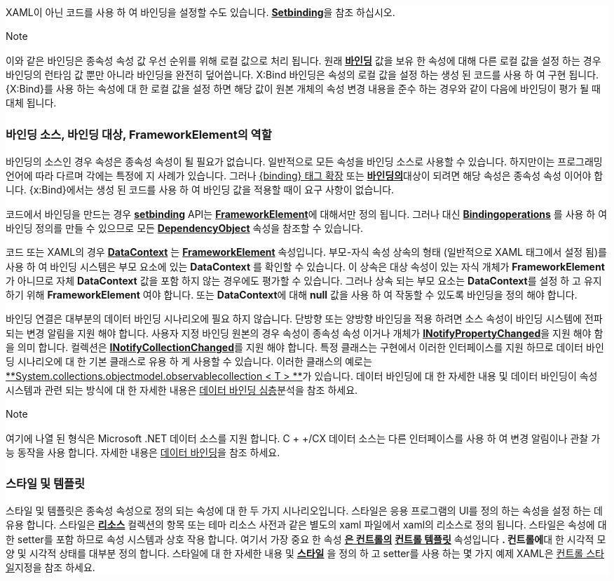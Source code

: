 XAML이 아닌 코드를 사용 하 여 바인딩을 설정할 수도 있습니다. [**Setbinding**](https://docs.microsoft.com/uwp/api/windows.ui.xaml.frameworkelement.setbinding)을 참조 하십시오.

> [!NOTE]
> 이와 같은 바인딩은 종속성 속성 값 우선 순위를 위해 로컬 값으로 처리 됩니다. 원래 [**바인딩**](https://docs.microsoft.com/uwp/api/Windows.UI.Xaml.Data.Binding) 값을 보유 한 속성에 대해 다른 로컬 값을 설정 하는 경우 바인딩의 런타임 값 뿐만 아니라 바인딩을 완전히 덮어씁니다. X:Bind 바인딩은 속성의 로컬 값을 설정 하는 생성 된 코드를 사용 하 여 구현 됩니다. {X:Bind}를 사용 하는 속성에 대 한 로컬 값을 설정 하면 해당 값이 원본 개체의 속성 변경 내용을 준수 하는 경우와 같이 다음에 바인딩이 평가 될 때 대체 됩니다.

### <a name="binding-sources-binding-targets-the-role-of-frameworkelement"></a>바인딩 소스, 바인딩 대상, FrameworkElement의 역할

바인딩의 소스인 경우 속성은 종속성 속성이 될 필요가 없습니다. 일반적으로 모든 속성을 바인딩 소스로 사용할 수 있습니다. 하지만이는 프로그래밍 언어에 따라 다르며 각에는 특정에 지 사례가 있습니다. 그러나 [{binding} 태그 확장](binding-markup-extension.md) 또는 [**바인딩의**](https://docs.microsoft.com/uwp/api/Windows.UI.Xaml.Data.Binding)대상이 되려면 해당 속성은 종속성 속성 이어야 합니다. {x:Bind}에서는 생성 된 코드를 사용 하 여 바인딩 값을 적용할 때이 요구 사항이 없습니다.

코드에서 바인딩을 만드는 경우 [**setbinding**](https://docs.microsoft.com/uwp/api/windows.ui.xaml.frameworkelement.setbinding) API는 [**FrameworkElement**](https://docs.microsoft.com/uwp/api/Windows.UI.Xaml.FrameworkElement)에 대해서만 정의 됩니다. 그러나 대신 [**Bindingoperations**](https://docs.microsoft.com/uwp/api/Windows.UI.Xaml.Data.BindingOperations) 를 사용 하 여 바인딩 정의를 만들 수 있으므로 모든 [**DependencyObject**](https://docs.microsoft.com/uwp/api/Windows.UI.Xaml.DependencyObject) 속성을 참조할 수 있습니다.

코드 또는 XAML의 경우 [**DataContext**](https://docs.microsoft.com/uwp/api/windows.ui.xaml.frameworkelement.datacontext) 는 [**FrameworkElement**](https://docs.microsoft.com/uwp/api/Windows.UI.Xaml.FrameworkElement) 속성입니다. 부모-자식 속성 상속의 형태 (일반적으로 XAML 태그에서 설정 됨)를 사용 하 여 바인딩 시스템은 부모 요소에 있는 **DataContext** 를 확인할 수 있습니다. 이 상속은 대상 속성이 있는 자식 개체가 **FrameworkElement** 가 아니므로 자체 **DataContext** 값을 포함 하지 않는 경우에도 평가할 수 있습니다. 그러나 상속 되는 부모 요소는 **DataContext**를 설정 하 고 유지 하기 위해 **FrameworkElement** 여야 합니다. 또는 **DataContext**에 대해 **null** 값을 사용 하 여 작동할 수 있도록 바인딩을 정의 해야 합니다.

바인딩 연결은 대부분의 데이터 바인딩 시나리오에 필요 하지 않습니다. 단방향 또는 양방향 바인딩을 적용 하려면 소스 속성이 바인딩 시스템에 전파 되는 변경 알림을 지원 해야 합니다. 사용자 지정 바인딩 원본의 경우 속성이 종속성 속성 이거나 개체가 [**INotifyPropertyChanged**](https://docs.microsoft.com/dotnet/api/system.componentmodel.inotifypropertychanged)을 지원 해야 함을 의미 합니다. 컬렉션은 [**INotifyCollectionChanged**](https://docs.microsoft.com/dotnet/api/system.collections.specialized.inotifycollectionchanged)를 지원 해야 합니다. 특정 클래스는 구현에서 이러한 인터페이스를 지원 하므로 데이터 바인딩 시나리오에 대 한 기본 클래스로 유용 하 게 사용할 수 있습니다. 이러한 클래스의 예로는 [**System.collections.objectmodel.observablecollection &lt; T &gt; **](https://docs.microsoft.com/dotnet/api/system.collections.objectmodel.observablecollection-1)가 있습니다. 데이터 바인딩에 대 한 자세한 내용 및 데이터 바인딩이 속성 시스템과 관련 되는 방식에 대 한 자세한 내용은 [데이터 바인딩 심층](https://docs.microsoft.com/windows/uwp/data-binding/data-binding-in-depth)분석을 참조 하세요.

> [!NOTE]
> 여기에 나열 된 형식은 Microsoft .NET 데이터 소스를 지원 합니다. C + +/CX 데이터 소스는 다른 인터페이스를 사용 하 여 변경 알림이나 관찰 가능 동작을 사용 합니다. 자세한 내용은 [데이터 바인딩](https://docs.microsoft.com/windows/uwp/data-binding/data-binding-in-depth)을 참조 하세요.

### <a name="styles-and-templates"></a>스타일 및 템플릿

스타일 및 템플릿은 종속성 속성으로 정의 되는 속성에 대 한 두 가지 시나리오입니다. 스타일은 응용 프로그램의 UI를 정의 하는 속성을 설정 하는 데 유용 합니다. 스타일은 [**리소스**](https://docs.microsoft.com/uwp/api/windows.ui.xaml.frameworkelement.resources) 컬렉션의 항목 또는 테마 리소스 사전과 같은 별도의 xaml 파일에서 xaml의 리소스로 정의 됩니다. 스타일은 속성에 대 한 setter를 포함 하므로 속성 시스템과 상호 작용 합니다. 여기서 가장 중요 한 속성 [**은 컨트롤의**](https://docs.microsoft.com/uwp/api/Windows.UI.Xaml.Controls.Control) [**컨트롤 템플릿**](https://docs.microsoft.com/uwp/api/windows.ui.xaml.controls.control.template) 속성입니다 **. 컨트롤에**대 한 시각적 모양 및 시각적 상태를 대부분 정의 합니다. 스타일에 대 한 자세한 내용 및 [**스타일**](https://docs.microsoft.com/uwp/api/Windows.UI.Xaml.Style) 을 정의 하 고 setter를 사용 하는 몇 가지 예제 XAML은 [컨트롤 스타일](https://docs.microsoft.com/windows/uwp/controls-and-patterns/styling-controls)지정을 참조 하세요.
